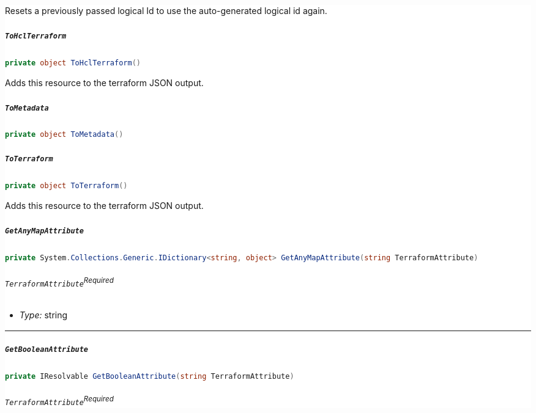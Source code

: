 Resets a previously passed logical Id to use the auto-generated logical id again.

##### `ToHclTerraform` <a name="ToHclTerraform" id="@cdktf/provider-github.dataGithubRepositories.DataGithubRepositories.toHclTerraform"></a>

```csharp
private object ToHclTerraform()
```

Adds this resource to the terraform JSON output.

##### `ToMetadata` <a name="ToMetadata" id="@cdktf/provider-github.dataGithubRepositories.DataGithubRepositories.toMetadata"></a>

```csharp
private object ToMetadata()
```

##### `ToTerraform` <a name="ToTerraform" id="@cdktf/provider-github.dataGithubRepositories.DataGithubRepositories.toTerraform"></a>

```csharp
private object ToTerraform()
```

Adds this resource to the terraform JSON output.

##### `GetAnyMapAttribute` <a name="GetAnyMapAttribute" id="@cdktf/provider-github.dataGithubRepositories.DataGithubRepositories.getAnyMapAttribute"></a>

```csharp
private System.Collections.Generic.IDictionary<string, object> GetAnyMapAttribute(string TerraformAttribute)
```

###### `TerraformAttribute`<sup>Required</sup> <a name="TerraformAttribute" id="@cdktf/provider-github.dataGithubRepositories.DataGithubRepositories.getAnyMapAttribute.parameter.terraformAttribute"></a>

- *Type:* string

---

##### `GetBooleanAttribute` <a name="GetBooleanAttribute" id="@cdktf/provider-github.dataGithubRepositories.DataGithubRepositories.getBooleanAttribute"></a>

```csharp
private IResolvable GetBooleanAttribute(string TerraformAttribute)
```

###### `TerraformAttribute`<sup>Required</sup> <a name="TerraformAttribute" id="@cdktf/provider-github.dataGithubRepositories.DataGithubRepositories.getBooleanAttribute.parameter.terraformAttribute"></a>

